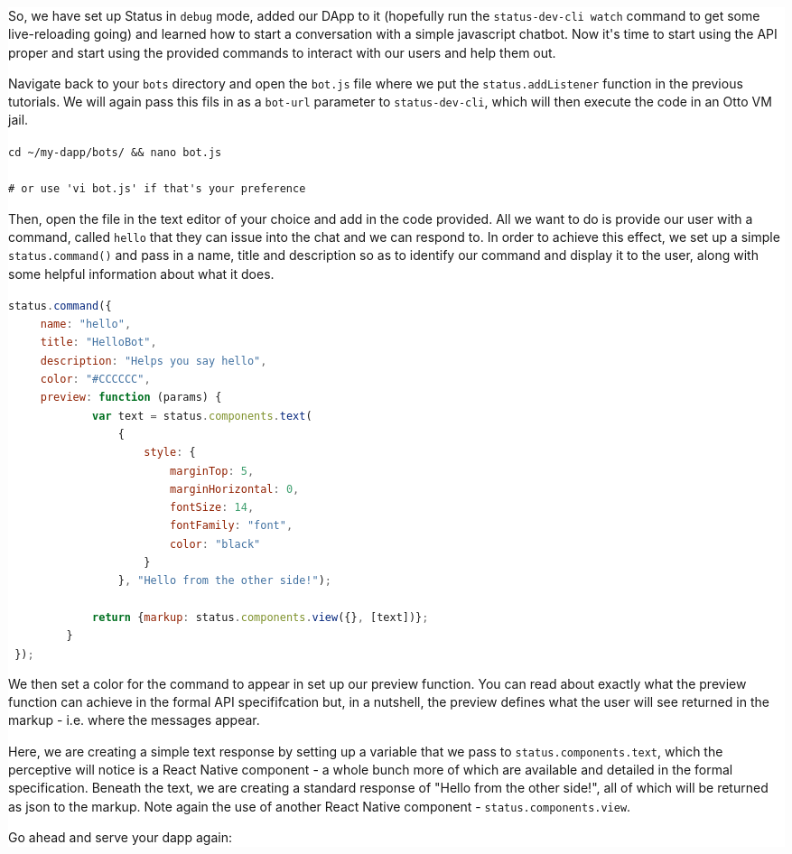 So, we have set up Status in `debug` mode, added our DApp to it (hopefully run the `status-dev-cli watch` command to get some live-reloading going) and learned how to start a conversation with a simple javascript chatbot. Now it's time to start using the API proper and start using the provided commands to interact with our users and help them out.

Navigate back to your `bots` directory and open the `bot.js` file where we put the `status.addListener` function in the previous tutorials. We will again pass this fils in as a `bot-url` parameter to `status-dev-cli`, which will then execute the code in an Otto VM jail.

```shell
cd ~/my-dapp/bots/ && nano bot.js

# or use 'vi bot.js' if that's your preference
```

Then, open the file in the text editor of your choice and add in the code provided. All we want to do is provide our user with a command, called `hello` that they can issue into the chat and we can respond to. In order to achieve this effect, we set up a simple `status.command()` and pass in a name, title and description so as to identify our command and display it to the user, along with some helpful information about what it does.

```js
status.command({
     name: "hello",
     title: "HelloBot",
     description: "Helps you say hello",
     color: "#CCCCCC",
     preview: function (params) {
             var text = status.components.text(
                 {
                     style: {
                         marginTop: 5,
                         marginHorizontal: 0,
                         fontSize: 14,
                         fontFamily: "font",
                         color: "black"
                     }
                 }, "Hello from the other side!");

             return {markup: status.components.view({}, [text])};
         }
 });
```

We then set a color for the command to appear in set up our preview function. You can read about exactly what the preview function can achieve in the formal API specififcation but, in a nutshell, the preview defines what the user will see returned in the markup - i.e. where the messages appear.

Here, we are creating a simple text response by setting up a variable that we pass to `status.components.text`, which the perceptive will notice is a React Native component - a whole bunch more of which are available and detailed in the formal specification. Beneath the text, we are creating a standard response of "Hello from the other side!", all of which will be returned as json to the markup. Note again the use of another React Native component - `status.components.view`.

Go ahead and serve your dapp again:
